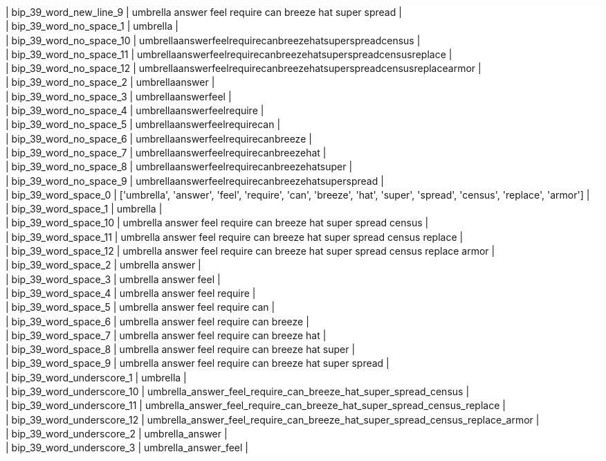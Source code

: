 | bip_39_word_new_line_9 | umbrella
answer
feel
require
can
breeze
hat
super
spread |  
| bip_39_word_no_space_1 | umbrella |  
| bip_39_word_no_space_10 | umbrellaanswerfeelrequirecanbreezehatsuperspreadcensus |  
| bip_39_word_no_space_11 | umbrellaanswerfeelrequirecanbreezehatsuperspreadcensusreplace |  
| bip_39_word_no_space_12 | umbrellaanswerfeelrequirecanbreezehatsuperspreadcensusreplacearmor |  
| bip_39_word_no_space_2 | umbrellaanswer |  
| bip_39_word_no_space_3 | umbrellaanswerfeel |  
| bip_39_word_no_space_4 | umbrellaanswerfeelrequire |  
| bip_39_word_no_space_5 | umbrellaanswerfeelrequirecan |  
| bip_39_word_no_space_6 | umbrellaanswerfeelrequirecanbreeze |  
| bip_39_word_no_space_7 | umbrellaanswerfeelrequirecanbreezehat |  
| bip_39_word_no_space_8 | umbrellaanswerfeelrequirecanbreezehatsuper |  
| bip_39_word_no_space_9 | umbrellaanswerfeelrequirecanbreezehatsuperspread |  
| bip_39_word_space_0 | ['umbrella', 'answer', 'feel', 'require', 'can', 'breeze', 'hat', 'super', 'spread', 'census', 'replace', 'armor'] |  
| bip_39_word_space_1 | umbrella |  
| bip_39_word_space_10 | umbrella answer feel require can breeze hat super spread census |  
| bip_39_word_space_11 | umbrella answer feel require can breeze hat super spread census replace |  
| bip_39_word_space_12 | umbrella answer feel require can breeze hat super spread census replace armor |  
| bip_39_word_space_2 | umbrella answer |  
| bip_39_word_space_3 | umbrella answer feel |  
| bip_39_word_space_4 | umbrella answer feel require |  
| bip_39_word_space_5 | umbrella answer feel require can |  
| bip_39_word_space_6 | umbrella answer feel require can breeze |  
| bip_39_word_space_7 | umbrella answer feel require can breeze hat |  
| bip_39_word_space_8 | umbrella answer feel require can breeze hat super |  
| bip_39_word_space_9 | umbrella answer feel require can breeze hat super spread |  
| bip_39_word_underscore_1 | umbrella |  
| bip_39_word_underscore_10 | umbrella_answer_feel_require_can_breeze_hat_super_spread_census |  
| bip_39_word_underscore_11 | umbrella_answer_feel_require_can_breeze_hat_super_spread_census_replace |  
| bip_39_word_underscore_12 | umbrella_answer_feel_require_can_breeze_hat_super_spread_census_replace_armor |  
| bip_39_word_underscore_2 | umbrella_answer |  
| bip_39_word_underscore_3 | umbrella_answer_feel |  